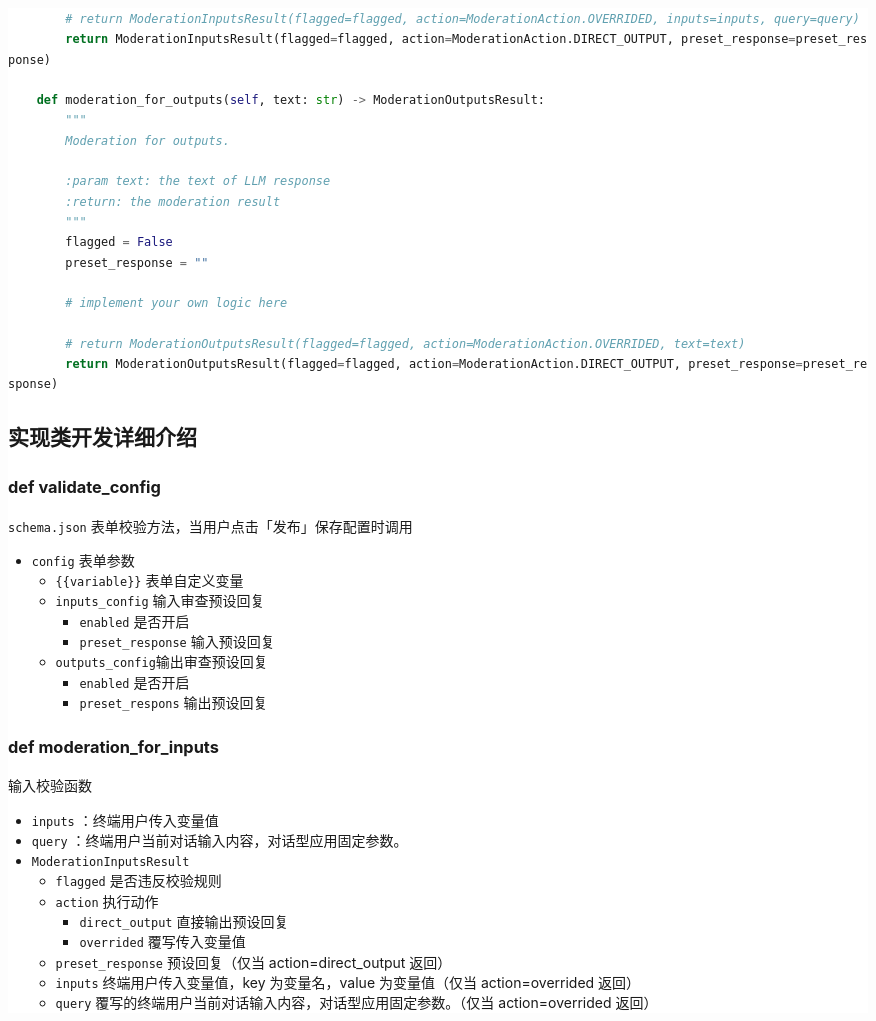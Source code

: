 ```python
        # return ModerationInputsResult(flagged=flagged, action=ModerationAction.OVERRIDED, inputs=inputs, query=query)
        return ModerationInputsResult(flagged=flagged, action=ModerationAction.DIRECT_OUTPUT, preset_response=preset_response)

    def moderation_for_outputs(self, text: str) -> ModerationOutputsResult:
        """
        Moderation for outputs.

        :param text: the text of LLM response
        :return: the moderation result
        """
        flagged = False
        preset_response = ""
        
        # implement your own logic here

        # return ModerationOutputsResult(flagged=flagged, action=ModerationAction.OVERRIDED, text=text)
        return ModerationOutputsResult(flagged=flagged, action=ModerationAction.DIRECT_OUTPUT, preset_response=preset_response)
```

## 实现类开发详细介绍

### def validate\_config

`schema.json` 表单校验方法，当用户点击「发布」保存配置时调用

* `config` 表单参数
  * `{{variable}}` 表单自定义变量
  * `inputs_config` 输入审查预设回复
    * `enabled` 是否开启
    * `preset_response` 输入预设回复
  * `outputs_config`输出审查预设回复
    * `enabled` 是否开启
    * `preset_respons` 输出预设回复

### def moderation\_for\_inputs

输入校验函数

* `inputs` ：终端用户传入变量值
* `query` ：终端用户当前对话输入内容，对话型应用固定参数。
* `ModerationInputsResult`
  * `flagged` 是否违反校验规则
  * `action` 执行动作
    * `direct_output` 直接输出预设回复
    * `overrided` 覆写传入变量值
  * `preset_response` 预设回复（仅当 action=direct\_output 返回）
  * `inputs` 终端用户传入变量值，key 为变量名，value 为变量值（仅当 action=overrided 返回）
  * `query` 覆写的终端用户当前对话输入内容，对话型应用固定参数。（仅当 action=overrided 返回）
